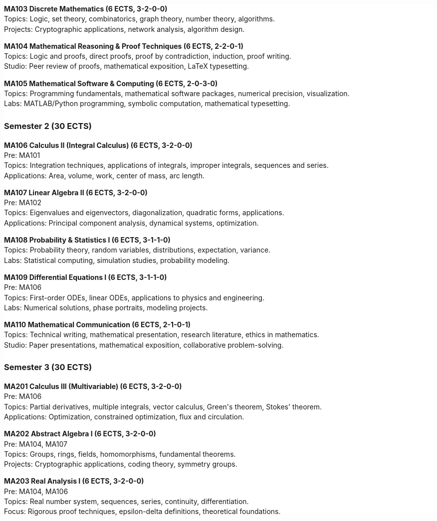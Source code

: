 **MA103 Discrete Mathematics (6 ECTS, 3-2-0-0)**  
Topics: Logic, set theory, combinatorics, graph theory, number theory, algorithms.  
Projects: Cryptographic applications, network analysis, algorithm design.

**MA104 Mathematical Reasoning & Proof Techniques (6 ECTS, 2-2-0-1)**  
Topics: Logic and proofs, direct proofs, proof by contradiction, induction, proof writing.  
Studio: Peer review of proofs, mathematical exposition, LaTeX typesetting.

**MA105 Mathematical Software & Computing (6 ECTS, 2-0-3-0)**  
Topics: Programming fundamentals, mathematical software packages, numerical precision, visualization.  
Labs: MATLAB/Python programming, symbolic computation, mathematical typesetting.

### Semester 2 (30 ECTS)

**MA106 Calculus II (Integral Calculus) (6 ECTS, 3-2-0-0)**  
Pre: MA101  
Topics: Integration techniques, applications of integrals, improper integrals, sequences and series.  
Applications: Area, volume, work, center of mass, arc length.

**MA107 Linear Algebra II (6 ECTS, 3-2-0-0)**  
Pre: MA102  
Topics: Eigenvalues and eigenvectors, diagonalization, quadratic forms, applications.  
Applications: Principal component analysis, dynamical systems, optimization.

**MA108 Probability & Statistics I (6 ECTS, 3-1-1-0)**  
Topics: Probability theory, random variables, distributions, expectation, variance.  
Labs: Statistical computing, simulation studies, probability modeling.

**MA109 Differential Equations I (6 ECTS, 3-1-1-0)**  
Pre: MA106  
Topics: First-order ODEs, linear ODEs, applications to physics and engineering.  
Labs: Numerical solutions, phase portraits, modeling projects.

**MA110 Mathematical Communication (6 ECTS, 2-1-0-1)**  
Topics: Technical writing, mathematical presentation, research literature, ethics in mathematics.  
Studio: Paper presentations, mathematical exposition, collaborative problem-solving.

### Semester 3 (30 ECTS)

**MA201 Calculus III (Multivariable) (6 ECTS, 3-2-0-0)**  
Pre: MA106  
Topics: Partial derivatives, multiple integrals, vector calculus, Green's theorem, Stokes' theorem.  
Applications: Optimization, constrained optimization, flux and circulation.

**MA202 Abstract Algebra I (6 ECTS, 3-2-0-0)**  
Pre: MA104, MA107  
Topics: Groups, rings, fields, homomorphisms, fundamental theorems.  
Projects: Cryptographic applications, coding theory, symmetry groups.

**MA203 Real Analysis I (6 ECTS, 3-2-0-0)**  
Pre: MA104, MA106  
Topics: Real number system, sequences, series, continuity, differentiation.  
Focus: Rigorous proof techniques, epsilon-delta definitions, theoretical foundations.
